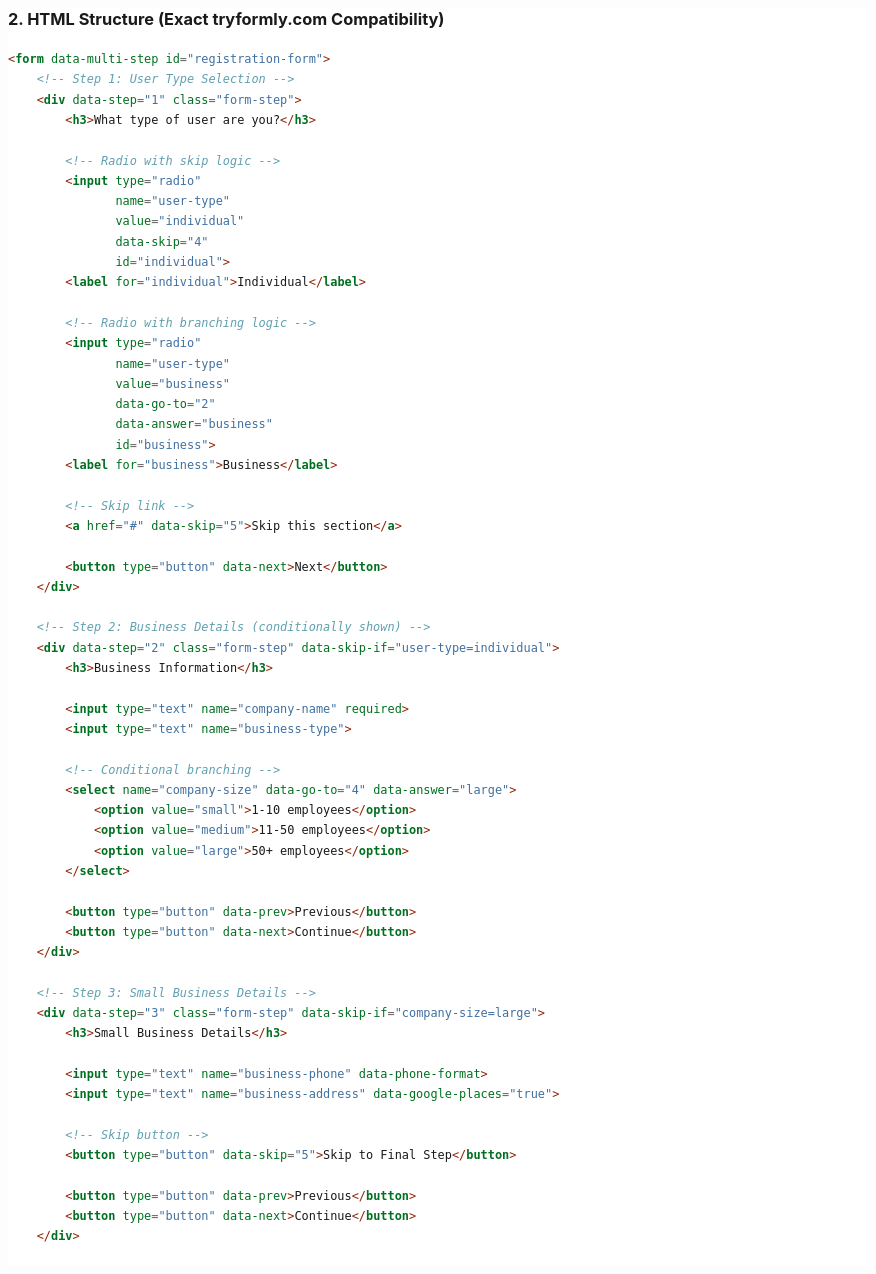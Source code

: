 ### 2. HTML Structure (Exact tryformly.com Compatibility)

```html
<form data-multi-step id="registration-form">
    <!-- Step 1: User Type Selection -->
    <div data-step="1" class="form-step">
        <h3>What type of user are you?</h3>
        
        <!-- Radio with skip logic -->
        <input type="radio" 
               name="user-type" 
               value="individual" 
               data-skip="4"
               id="individual">
        <label for="individual">Individual</label>
        
        <!-- Radio with branching logic -->
        <input type="radio" 
               name="user-type" 
               value="business" 
               data-go-to="2"
               data-answer="business"
               id="business">
        <label for="business">Business</label>
        
        <!-- Skip link -->
        <a href="#" data-skip="5">Skip this section</a>
        
        <button type="button" data-next>Next</button>
    </div>
    
    <!-- Step 2: Business Details (conditionally shown) -->
    <div data-step="2" class="form-step" data-skip-if="user-type=individual">
        <h3>Business Information</h3>
        
        <input type="text" name="company-name" required>
        <input type="text" name="business-type">
        
        <!-- Conditional branching -->
        <select name="company-size" data-go-to="4" data-answer="large">
            <option value="small">1-10 employees</option>
            <option value="medium">11-50 employees</option>
            <option value="large">50+ employees</option>
        </select>
        
        <button type="button" data-prev>Previous</button>
        <button type="button" data-next>Continue</button>
    </div>
    
    <!-- Step 3: Small Business Details -->
    <div data-step="3" class="form-step" data-skip-if="company-size=large">
        <h3>Small Business Details</h3>
        
        <input type="text" name="business-phone" data-phone-format>
        <input type="text" name="business-address" data-google-places="true">
        
        <!-- Skip button -->
        <button type="button" data-skip="5">Skip to Final Step</button>
        
        <button type="button" data-prev>Previous</button>
        <button type="button" data-next>Continue</button>
    </div>
    
```